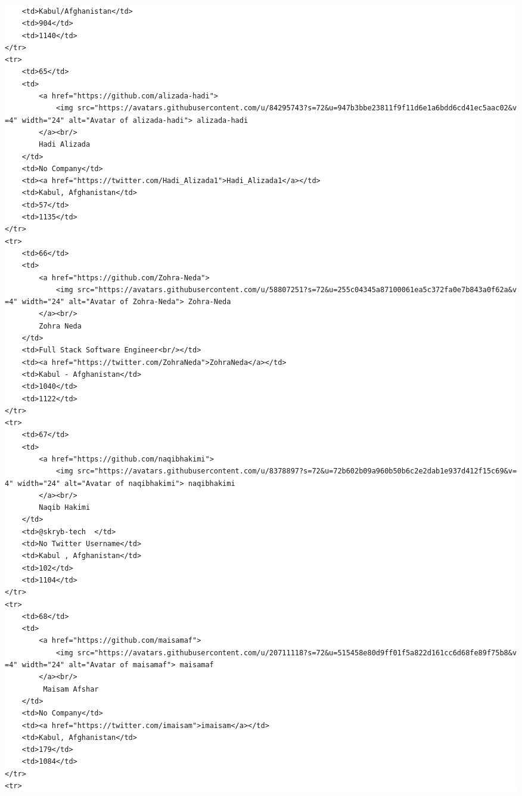 		<td>Kabul/Afghanistan</td>
		<td>904</td>
		<td>1140</td>
	</tr>
	<tr>
		<td>65</td>
		<td>
			<a href="https://github.com/alizada-hadi">
				<img src="https://avatars.githubusercontent.com/u/84295743?s=72&u=947b3bbe23811f9f11d6e1a6bdd6cd41ec5aac02&v=4" width="24" alt="Avatar of alizada-hadi"> alizada-hadi
			</a><br/>
			Hadi Alizada
		</td>
		<td>No Company</td>
		<td><a href="https://twitter.com/Hadi_Alizada1">Hadi_Alizada1</a></td>
		<td>Kabul, Afghanistan</td>
		<td>57</td>
		<td>1135</td>
	</tr>
	<tr>
		<td>66</td>
		<td>
			<a href="https://github.com/Zohra-Neda">
				<img src="https://avatars.githubusercontent.com/u/58807251?s=72&u=255c04345a87100061ea5c372fa0e7b843a0f62a&v=4" width="24" alt="Avatar of Zohra-Neda"> Zohra-Neda
			</a><br/>
			Zohra Neda
		</td>
		<td>Full Stack Software Engineer<br/></td>
		<td><a href="https://twitter.com/ZohraNeda">ZohraNeda</a></td>
		<td>Kabul - Afghanistan</td>
		<td>1040</td>
		<td>1122</td>
	</tr>
	<tr>
		<td>67</td>
		<td>
			<a href="https://github.com/naqibhakimi">
				<img src="https://avatars.githubusercontent.com/u/8378897?s=72&u=72b602b09a960b50b6c2e2dab1e937d412f15c69&v=4" width="24" alt="Avatar of naqibhakimi"> naqibhakimi
			</a><br/>
			Naqib Hakimi
		</td>
		<td>@skryb-tech  </td>
		<td>No Twitter Username</td>
		<td>Kabul , Afghanistan</td>
		<td>102</td>
		<td>1104</td>
	</tr>
	<tr>
		<td>68</td>
		<td>
			<a href="https://github.com/maisamaf">
				<img src="https://avatars.githubusercontent.com/u/20711118?s=72&u=515458e80d9ff01f5a822d161cc6d68fe89f75b8&v=4" width="24" alt="Avatar of maisamaf"> maisamaf
			</a><br/>
			 Maisam Afshar
		</td>
		<td>No Company</td>
		<td><a href="https://twitter.com/imaisam">imaisam</a></td>
		<td>Kabul, Afghanistan</td>
		<td>179</td>
		<td>1084</td>
	</tr>
	<tr>